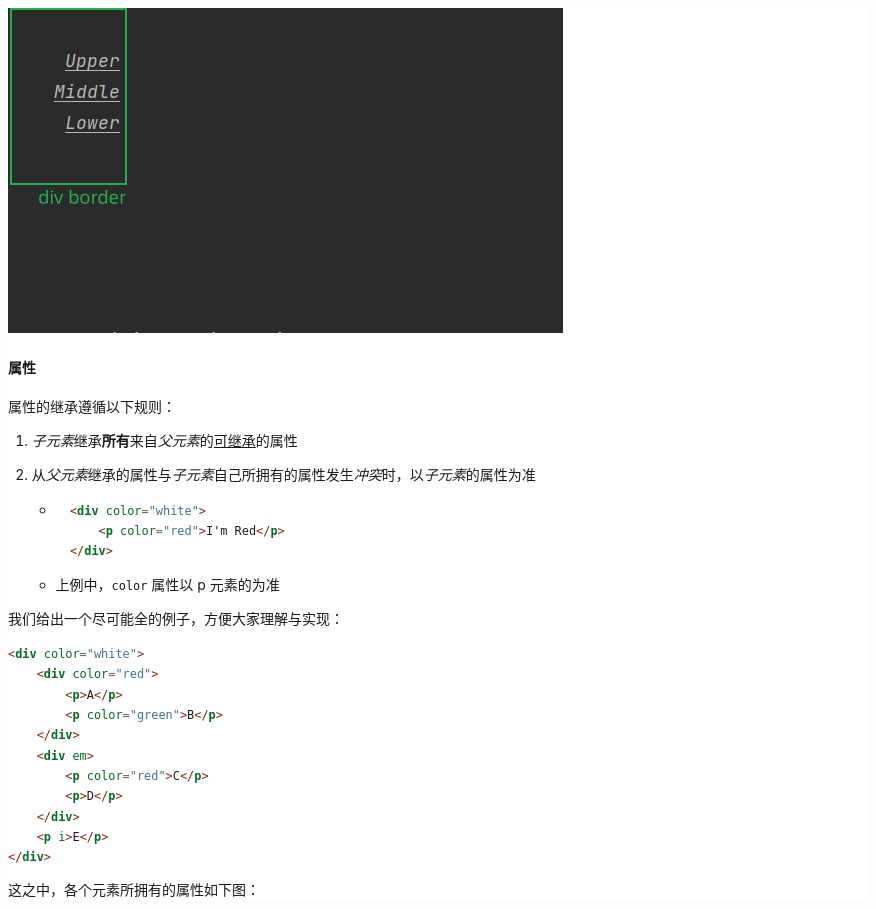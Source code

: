 ![image-20241214153501041](images/image-20241214153501041.png)

#### 属性

属性的继承遵循以下规则：

1. *子元素*继承**所有**来自*父元素*的<u>可继承</u>的属性

2. 从*父元素*继承的属性与*子元素*自己所拥有的属性发生*冲突*时，以*子元素*的属性为准

    - ```html
        <div color="white">
            <p color="red">I'm Red</p>
        </div>
        ```

    - 上例中，`color` 属性以 p 元素的为准

我们给出一个尽可能全的例子，方便大家理解与实现：

```html
<div color="white">
    <div color="red">
        <p>A</p>
        <p color="green">B</p>
    </div>
    <div em>
        <p color="red">C</p>
        <p>D</p>
    </div>
    <p i>E</p>
</div>
```

这之中，各个元素所拥有的属性如下图：
